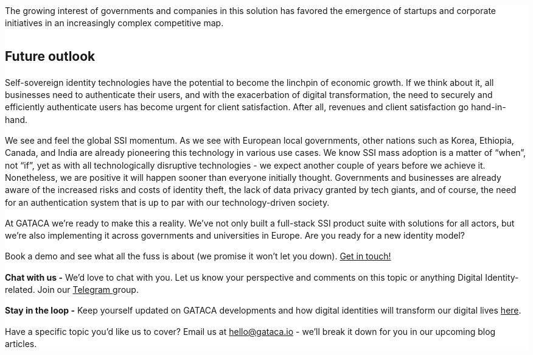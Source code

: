 The growing interest of governments and companies in this solution has favored the emergence of startups and corporate initiatives in an increasingly complex competitive map.

## Future outlook

Self-sovereign identity technologies have the potential to become the linchpin of economic growth. If we think about it, all businesses need to authenticate their users, and with the exacerbation of digital transformation, the need to securely and efficiently authenticate users has become urgent for client satisfaction. After all, revenues and client satisfaction go hand-in-hand.

We see and feel the global SSI momentum. As we see with European local governments, other nations such as Korea, Ethiopia, Canada, and India are already pioneering this technology in various use cases. We know SSI mass adoption is a matter of “when”, not “if”, yet as with all technologically disruptive technologies - we expect another couple of years before we achieve it. Nonetheless, we are positive it will happen sooner than everyone initially thought. Governments and businesses are already aware of the increased risks and costs of identity theft, the lack of data privacy granted by tech giants, and of course, the need for an authentication system that is up to par with our technology-driven society.

At GATACA we’re ready to make this a reality. We’ve not only built a full-stack SSI product suite with solutions for all actors, but we’re also implementing it across governments and universities in Europe. Are you ready for a new identity model?

Book a demo and see what all the fuss is about (we promise it won’t let you down). [Get in touch!](https://gataca.io/company/contact)

**Chat with us -** We’d love to chat with you. Let us know your perspective and comments on this topic or anything Digital Identity-related. Join our [Telegram ](https://t.me/digitalidentityinsights)group.

**Stay in the loop -** Keep yourself updated on GATACA developments and how digital identities will transform our digital lives [here](https://gataca.io/insights/decentralized-finance-self-sovereign-identity-a-tale-of-decentralization-a-new-paradigm-of-trust).

Have a specific topic you’d like us to cover? Email us at [hello@gataca.io](mailto:hello@gataca.io "mailto:hello@gataca.io") - we’ll break it down for you in our upcoming blog articles.